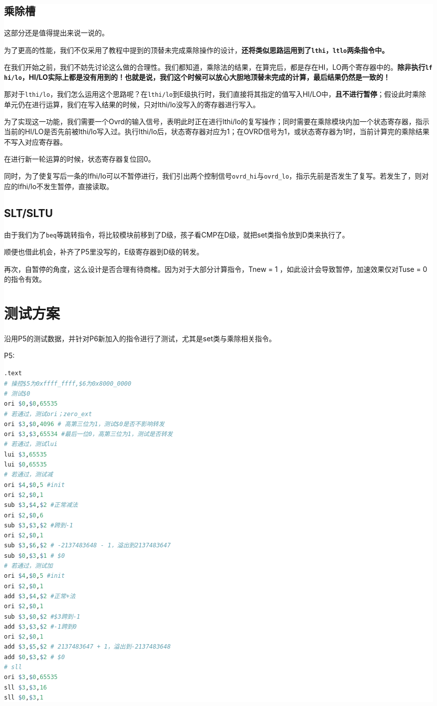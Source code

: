 ## 乘除槽

这部分还是值得提出来说一说的。

为了更高的性能，我们不仅采用了教程中提到的顶替未完成乘除操作的设计，**还将类似思路运用到了`lthi`，`ltlo`两条指令中。**

在我们开始之前，我们不妨先讨论这么做的合理性。我们都知道，乘除法的结果，在算完后，都是存在HI，LO两个寄存器中的。**除非执行`lfhi/lo`，HI/LO实际上都是没有用到的！也就是说，我们这个时候可以放心大胆地顶替未完成的计算，最后结果仍然是一致的！**

那对于`lthi/lo`，我们怎么运用这个思路呢？在`lthi/lo`到E级执行时，我们直接将其指定的值写入HI/LO中，**且不进行暂停**；假设此时乘除单元仍在进行运算，我们在写入结果的时候，只对lthi/lo没写入的寄存器进行写入。

为了实现这一功能，我们需要一个Ovrd的输入信号，表明此时正在进行lthi/lo的复写操作；同时需要在乘除模块内加一个状态寄存器，指示当前的HI/LO是否先前被lthi/lo写入过。执行lthi/lo后，状态寄存器对应为1；在OVRD信号为1，或状态寄存器为1时，当前计算完的乘除结果不写入对应寄存器。

在进行新一轮运算的时候，状态寄存器复位回0。

同时，为了使复写后一条的lfhi/lo可以不暂停进行，我们引出两个控制信号`ovrd_hi`与`ovrd_lo`，指示先前是否发生了复写。若发生了，则对应的lfhi/lo不发生暂停，直接读取。

## SLT/SLTU

由于我们为了`beq`等跳转指令，将比较模块前移到了D级，孩子看CMP在D级，就把set类指令放到D类来执行了。

顺便也借此机会，补齐了P5里没写的，E级寄存器到D级的转发。

再次，自暂停的角度，这么设计是否合理有待商榷。因为对于大部分计算指令，Tnew = 1 ，如此设计会导致暂停，加速效果仅对Tuse = 0 的指令有效。

# 测试方案

沿用P5的测试数据，并针对P6新加入的指令进行了测试，尤其是set类与乘除相关指令。

P5:
```r
.text
# 操控$5为0xffff_ffff,$6为0x8000_0000
# 测试$0
ori $0,$0,65535
# 若通过，测试ori；zero_ext
ori $3,$0,4096 # 高第三位为1，测试$0是否不影响转发
ori $3,$3,65534 #最后一位0，高第三位为1，测试是否转发
# 若通过，测试lui
lui $3,65535
lui $0,65535
# 若通过，测试减
ori $4,$0,5 #init
ori $2,$0,1
sub $3,$4,$2 #正常减法
ori $2,$0,6
sub $3,$3,$2 #跨到-1
ori $2,$0,1
sub $3,$6,$2 # -2137483648 - 1，溢出到2137483647
sub $0,$3,$1 # $0
# 若通过，测试加
ori $4,$0,5 #init
ori $2,$0,1
add $3,$4,$2 #正常+法
ori $2,$0,1
sub $3,$0,$2 #$3跨到-1
add $3,$3,$2 #-1跨到0
ori $2,$0,1
add $3,$5,$2 # 2137483647 + 1，溢出到-2137483648
add $0,$3,$2 # $0
# sll
ori $3,$0,65535 
sll $3,$3,16
sll $0,$3,1
```